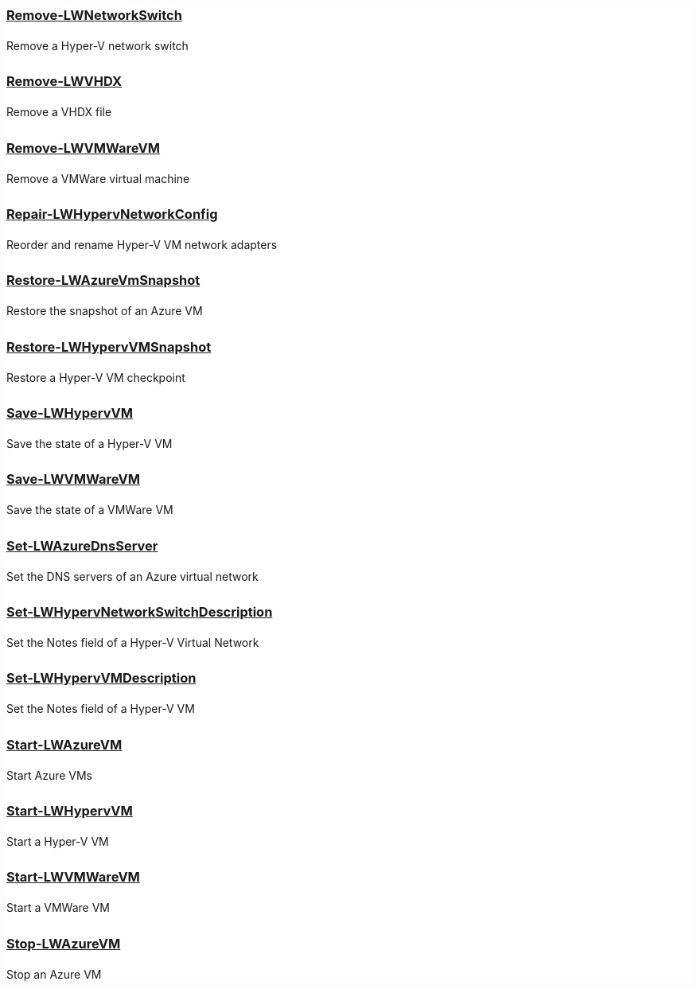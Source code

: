 ### [Remove-LWNetworkSwitch](Remove-LWNetworkSwitch.md)
Remove a Hyper-V network switch

### [Remove-LWVHDX](Remove-LWVHDX.md)
Remove a VHDX file

### [Remove-LWVMWareVM](Remove-LWVMWareVM.md)
Remove a VMWare virtual machine

### [Repair-LWHypervNetworkConfig](Repair-LWHypervNetworkConfig.md)
Reorder and rename Hyper-V VM network adapters

### [Restore-LWAzureVmSnapshot](Restore-LWAzureVmSnapshot.md)
Restore the snapshot of an Azure VM

### [Restore-LWHypervVMSnapshot](Restore-LWHypervVMSnapshot.md)
Restore a Hyper-V VM checkpoint

### [Save-LWHypervVM](Save-LWHypervVM.md)
Save the state of a Hyper-V VM

### [Save-LWVMWareVM](Save-LWVMWareVM.md)
Save the state of a VMWare VM

### [Set-LWAzureDnsServer](Set-LWAzureDnsServer.md)
Set the DNS servers of an Azure virtual network

### [Set-LWHypervNetworkSwitchDescription](Set-LWHypervNetworkSwitchDescription.md)
Set the Notes field of a Hyper-V Virtual Network

### [Set-LWHypervVMDescription](Set-LWHypervVMDescription.md)
Set the Notes field of a Hyper-V VM

### [Start-LWAzureVM](Start-LWAzureVM.md)
Start Azure VMs

### [Start-LWHypervVM](Start-LWHypervVM.md)
Start a Hyper-V VM

### [Start-LWVMWareVM](Start-LWVMWareVM.md)
Start a VMWare VM

### [Stop-LWAzureVM](Stop-LWAzureVM.md)
Stop an Azure VM

